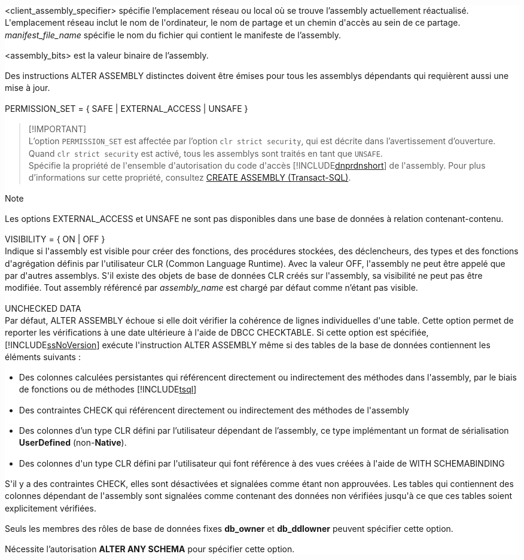  \<client_assembly_specifier> spécifie l’emplacement réseau ou local où se trouve l’assembly actuellement réactualisé. L'emplacement réseau inclut le nom de l'ordinateur, le nom de partage et un chemin d'accès au sein de ce partage. *manifest_file_name* spécifie le nom du fichier qui contient le manifeste de l’assembly.  
  
 \<assembly_bits> est la valeur binaire de l’assembly.  
  
 Des instructions ALTER ASSEMBLY distinctes doivent être émises pour tous les assemblys dépendants qui requièrent aussi une mise à jour.  
  
 PERMISSION_SET = { SAFE | EXTERNAL_ACCESS | UNSAFE }   
>  [!IMPORTANT]  
>  L’option `PERMISSION_SET` est affectée par l’option `clr strict security`, qui est décrite dans l’avertissement d’ouverture. Quand `clr strict security` est activé, tous les assemblys sont traités en tant que `UNSAFE`.  
 Spécifie la propriété de l'ensemble d'autorisation du code d'accès [!INCLUDE[dnprdnshort](../../includes/dnprdnshort-md.md)] de l'assembly. Pour plus d’informations sur cette propriété, consultez [CREATE ASSEMBLY &#40;Transact-SQL&#41;](../../t-sql/statements/create-assembly-transact-sql.md).  
  
> [!NOTE]  
>  Les options EXTERNAL_ACCESS et UNSAFE ne sont pas disponibles dans une base de données à relation contenant-contenu.  
  
 VISIBILITY = { ON | OFF }  
 Indique si l'assembly est visible pour créer des fonctions, des procédures stockées, des déclencheurs, des types et des fonctions d'agrégation définis par l'utilisateur CLR (Common Language Runtime). Avec la valeur OFF, l'assembly ne peut être appelé que par d'autres assemblys. S'il existe des objets de base de données CLR créés sur l'assembly, sa visibilité ne peut pas être modifiée. Tout assembly référencé par *assembly_name* est chargé par défaut comme n’étant pas visible.  
  
 UNCHECKED DATA  
 Par défaut, ALTER ASSEMBLY échoue si elle doit vérifier la cohérence de lignes individuelles d'une table. Cette option permet de reporter les vérifications à une date ultérieure à l'aide de DBCC CHECKTABLE. Si cette option est spécifiée, [!INCLUDE[ssNoVersion](../../includes/ssnoversion-md.md)] exécute l'instruction ALTER ASSEMBLY même si des tables de la base de données contiennent les éléments suivants :  
  
-   Des colonnes calculées persistantes qui référencent directement ou indirectement des méthodes dans l'assembly, par le biais de fonctions ou de méthodes [!INCLUDE[tsql](../../includes/tsql-md.md)]  
  
-   Des contraintes CHECK qui référencent directement ou indirectement des méthodes de l'assembly  
  
-   Des colonnes d’un type CLR défini par l’utilisateur dépendant de l’assembly, ce type implémentant un format de sérialisation **UserDefined** (non-**Native**).  
  
-   Des colonnes d'un type CLR défini par l'utilisateur qui font référence à des vues créées à l'aide de WITH SCHEMABINDING  
  
 S'il y a des contraintes CHECK, elles sont désactivées et signalées comme étant non approuvées. Les tables qui contiennent des colonnes dépendant de l'assembly sont signalées comme contenant des données non vérifiées jusqu'à ce que ces tables soient explicitement vérifiées.  
  
 Seuls les membres des rôles de base de données fixes **db_owner** et **db_ddlowner** peuvent spécifier cette option.  
  
 Nécessite l’autorisation **ALTER ANY SCHEMA** pour spécifier cette option.  
  